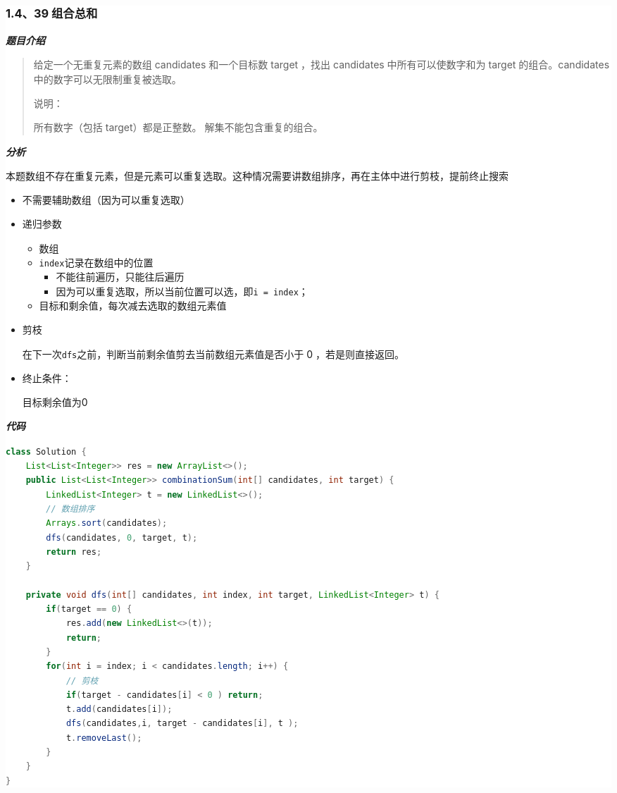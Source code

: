 ### 1.4、39 组合总和

***题目介绍***

> 给定一个无重复元素的数组 candidates 和一个目标数 target ，找出 candidates 中所有可以使数字和为 target 的组合。candidates 中的数字可以无限制重复被选取。
>
> 说明：
>
> 所有数字（包括 target）都是正整数。
> 解集不能包含重复的组合。

***分析***

本题数组不存在重复元素，但是元素可以重复选取。这种情况需要讲数组排序，再在主体中进行剪枝，提前终止搜索

- 不需要辅助数组（因为可以重复选取）

- 递归参数

  - 数组
  - `index`记录在数组中的位置
    - 不能往前遍历，只能往后遍历
    - 因为可以重复选取，所以当前位置可以选，即`i = index`；
  - 目标和剩余值，每次减去选取的数组元素值

- 剪枝

  在下一次`dfs`之前，判断当前剩余值剪去当前数组元素值是否小于 0 ，若是则直接返回。

- 终止条件：

  目标剩余值为0

***代码***

```java
class Solution {
    List<List<Integer>> res = new ArrayList<>();
    public List<List<Integer>> combinationSum(int[] candidates, int target) {
        LinkedList<Integer> t = new LinkedList<>();
        // 数组排序
        Arrays.sort(candidates);
        dfs(candidates, 0, target, t);
        return res;
    }

    private void dfs(int[] candidates, int index, int target, LinkedList<Integer> t) {
        if(target == 0) {
            res.add(new LinkedList<>(t));
            return;
        }
        for(int i = index; i < candidates.length; i++) {
            // 剪枝
            if(target - candidates[i] < 0 ) return;
            t.add(candidates[i]);
            dfs(candidates,i, target - candidates[i], t );
            t.removeLast();
        }
    }
}
```
